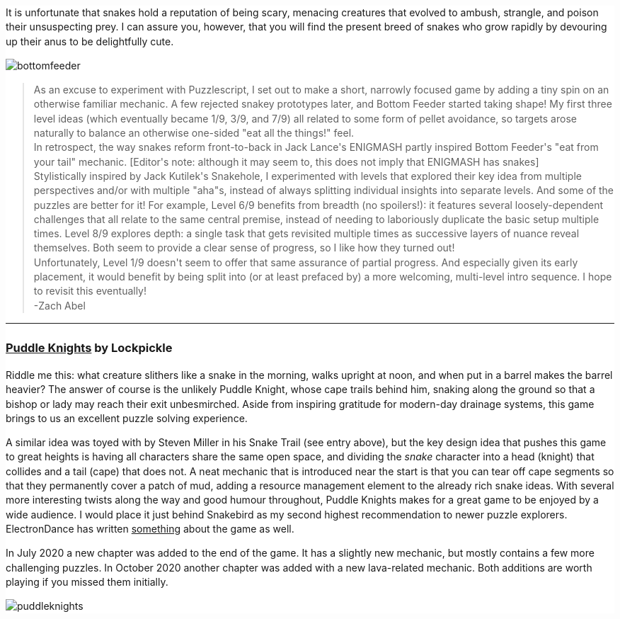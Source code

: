 It is unfortunate that snakes hold a reputation of being scary, menacing creatures that evolved to ambush, strangle, and poison their unsuspecting prey. I can assure you, however, that you will find the present breed of snakes who grow rapidly by devouring up their anus to be delightfully cute.  

![bottomfeeder](https://joelthefox.github.io/img/BottomFeeder.png)

>As an excuse to experiment with Puzzlescript, I set out to make a short, narrowly focused game by adding a tiny spin on an otherwise familiar mechanic. A few rejected snakey prototypes later, and Bottom Feeder started taking shape! My first three level ideas (which eventually became 1/9, 3/9, and 7/9) all related to some form of pellet avoidance, so targets arose naturally to balance an otherwise one-sided "eat all the things!" feel.  
>In retrospect, the way snakes reform front-to-back in Jack Lance's ENIGMASH partly inspired Bottom Feeder's "eat from your tail" mechanic. \[Editor's note: although it may seem to, this does not imply that ENIGMASH has snakes]  
>Stylistically inspired by Jack Kutilek's Snakehole, I experimented with levels that explored their key idea from multiple perspectives and/or with multiple "aha"s, instead of always splitting individual insights into separate levels. And some of the puzzles are better for it! For example, Level 6/9 benefits from breadth (no spoilers!): it features several loosely-dependent challenges that all relate to the same central premise, instead of needing to laboriously duplicate the basic setup multiple times. Level 8/9 explores depth: a single task that gets revisited multiple times as successive layers of nuance reveal themselves. Both seem to provide a clear sense of progress, so I like how they turned out!  
>Unfortunately, Level 1/9 doesn't seem to offer that same assurance of partial progress. And especially given its early placement, it would benefit by being split into (or at least prefaced by) a more welcoming, multi-level intro sequence. I hope to revisit this eventually!  
>-Zach Abel

-----

### [Puddle Knights](http://www.lockpickle.com/) by Lockpickle

Riddle me this: what creature slithers like a snake in the morning, walks upright at noon, and when put in a barrel makes the barrel heavier? The answer of course is the unlikely Puddle Knight, whose cape trails behind him, snaking along the ground so that a bishop or lady may reach their exit unbesmirched. Aside from inspiring gratitude for modern-day drainage systems, this game brings to us an excellent puzzle solving experience.

A similar idea was toyed with by Steven Miller in his Snake Trail (see entry above), but the key design idea that pushes this game to great heights is having all characters share the same open space, and dividing the *snake* character into a head (knight) that collides and a tail (cape) that does not. A neat mechanic that is introduced near the start is that you can tear off cape segments so that they permanently cover a patch of mud, adding a resource management element to the already rich snake ideas. With several more interesting twists along the way and good humour throughout, Puddle Knights makes for a great game to be enjoyed by a wide audience. I would place it just behind Snakebird as my second highest recommendation to newer puzzle explorers. ElectronDance has written [something](http://www.electrondance.com/puzzleworks-1-puddle-knights/) about the game as well.

In July 2020 a new chapter was added to the end of the game. It has a slightly new mechanic, but mostly contains a few more challenging puzzles. In October 2020 another chapter was added with a new lava-related mechanic. Both additions are worth playing if you missed them initially.

![puddleknights](https://joelthefox.github.io/img/PuddleKnights.png)
